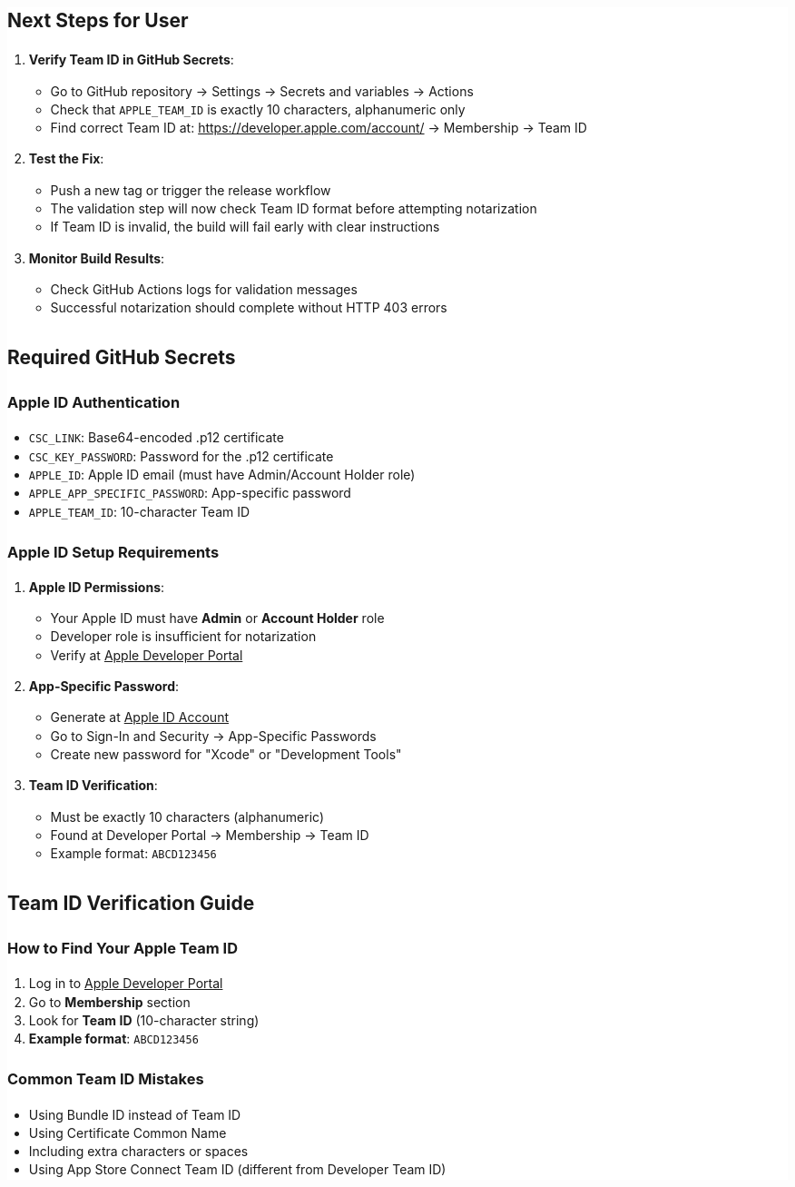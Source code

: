 ## Next Steps for User

1. **Verify Team ID in GitHub Secrets**:
   - Go to GitHub repository → Settings → Secrets and variables → Actions
   - Check that `APPLE_TEAM_ID` is exactly 10 characters, alphanumeric only
   - Find correct Team ID at: https://developer.apple.com/account/ → Membership → Team ID

2. **Test the Fix**:
   - Push a new tag or trigger the release workflow
   - The validation step will now check Team ID format before attempting notarization
   - If Team ID is invalid, the build will fail early with clear instructions

3. **Monitor Build Results**:
   - Check GitHub Actions logs for validation messages
   - Successful notarization should complete without HTTP 403 errors

## Required GitHub Secrets

### Apple ID Authentication
- `CSC_LINK`: Base64-encoded .p12 certificate
- `CSC_KEY_PASSWORD`: Password for the .p12 certificate
- `APPLE_ID`: Apple ID email (must have Admin/Account Holder role)
- `APPLE_APP_SPECIFIC_PASSWORD`: App-specific password
- `APPLE_TEAM_ID`: 10-character Team ID

### Apple ID Setup Requirements

1. **Apple ID Permissions**:
   - Your Apple ID must have **Admin** or **Account Holder** role
   - Developer role is insufficient for notarization
   - Verify at [Apple Developer Portal](https://developer.apple.com/account/)

2. **App-Specific Password**:
   - Generate at [Apple ID Account](https://appleid.apple.com/)
   - Go to Sign-In and Security → App-Specific Passwords
   - Create new password for "Xcode" or "Development Tools"

3. **Team ID Verification**:
   - Must be exactly 10 characters (alphanumeric)
   - Found at Developer Portal → Membership → Team ID
   - Example format: `ABCD123456`

## Team ID Verification Guide

### How to Find Your Apple Team ID
1. Log in to [Apple Developer Portal](https://developer.apple.com/account/)
2. Go to **Membership** section
3. Look for **Team ID** (10-character string)
4. **Example format**: `ABCD123456`

### Common Team ID Mistakes
- Using Bundle ID instead of Team ID
- Using Certificate Common Name
- Including extra characters or spaces
- Using App Store Connect Team ID (different from Developer Team ID)
